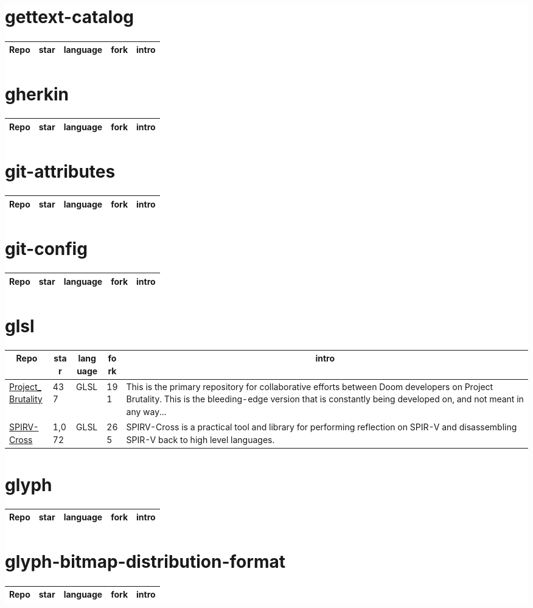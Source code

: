 

# gettext-catalog

Repo|star|language|fork|intro
-|-|-|-|-



# gherkin

Repo|star|language|fork|intro
-|-|-|-|-



# git-attributes

Repo|star|language|fork|intro
-|-|-|-|-



# git-config

Repo|star|language|fork|intro
-|-|-|-|-



# glsl

Repo|star|language|fork|intro
-|-|-|-|-
[Project_Brutality](https://github.com/pa1nki113r/Project_Brutality)|437|GLSL|191|This is the primary repository for collaborative efforts between Doom developers on Project Brutality. This is the bleeding-edge version that is constantly being developed on, and not meant in any way...
[SPIRV-Cross](https://github.com/KhronosGroup/SPIRV-Cross)|1,072|GLSL|265|SPIRV-Cross is a practical tool and library for performing reflection on SPIR-V and disassembling SPIR-V back to high level languages.


# glyph

Repo|star|language|fork|intro
-|-|-|-|-



# glyph-bitmap-distribution-format

Repo|star|language|fork|intro
-|-|-|-|-
